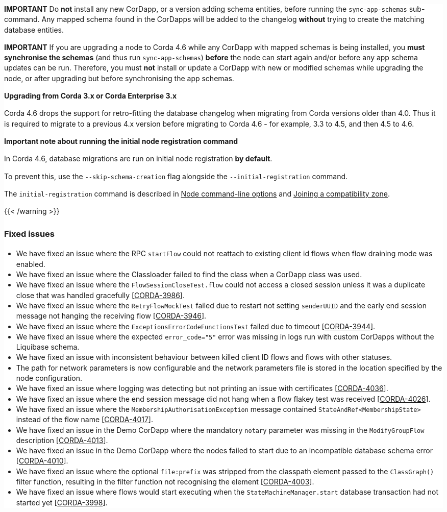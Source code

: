 **IMPORTANT** Do **not** install any new CorDapp, or a version adding schema entities, before running the `sync-app-schemas` sub-command. Any mapped schema found in the CorDapps will be added to the changelog **without** trying to create the matching database entities.

**IMPORTANT** If you are upgrading a node to Corda 4.6 while any CorDapp with mapped schemas is being installed, you **must synchronise the schemas** (and thus run `sync-app-schemas`) **before** the node can start again and/or before any app schema updates can be run. Therefore, you must **not** install or update a CorDapp with new or modified schemas while upgrading
the node, or after upgrading but before synchronising the app schemas.

**Upgrading from Corda 3.x or Corda Enterprise 3.x**

Corda 4.6 drops the support for retro-fitting the database changelog when migrating from Corda versions older than 4.0. Thus it is required to migrate to a previous 4.x version before
migrating to Corda 4.6 - for example, 3.3 to 4.5, and then 4.5 to 4.6.

**Important note about running the initial node registration command**

In Corda 4.6, database migrations are run on initial node registration **by default**.

To prevent this, use the `--skip-schema-creation` flag alongside the `--initial-registration` command.

The `initial-registration` command is described in [Node command-line options](node-commandline.md#sub-commands) and [Joining a compatibility zone](joining-a-compatibility-zone.md#joining-an-existing-compatibility-zone).

{{< /warning >}}

### Fixed issues

* We have fixed an issue where the RPC `startFlow` could not reattach to existing client id flows when flow draining mode was enabled.
* We have fixed an issue where the Classloader failed to find the class when a CorDapp class was used.
* We have fixed an issue where the `FlowSessionCloseTest.flow` could not access a closed session unless it was a duplicate close that was handled gracefully [[CORDA-3986](https://r3-cev.atlassian.net/browse/CORDA-3986)].
* We have fixed an issue where the `RetryFlowMockTest` failed due to restart not setting `senderUUID` and the early end session message not hanging the receiving flow [[CORDA-3946](https://r3-cev.atlassian.net/browse/CORDA-3946)].
* We have fixed an issue where the `ExceptionsErrorCodeFunctionsTest` failed due to timeout [[CORDA-3944](https://r3-cev.atlassian.net/browse/CORDA-3944)].
* We have fixed an issue where the expected `error_code="5"` error was missing in logs run with custom CorDapps without the Liquibase schema.
* We have fixed an issue with inconsistent behaviour between killed client ID flows and flows with other statuses.
* The path for network parameters is now configurable and the network parameters file is stored in the location specified by the node configuration.
* We have fixed an issue where logging was detecting but not printing an issue with certificates [[CORDA-4036](https://r3-cev.atlassian.net/browse/CORDA-4036)].
* We have fixed an issue where the end session message did not hang when a flow flakey test was received [[CORDA-4026](https://r3-cev.atlassian.net/browse/CORDA-4026)].
* We have fixed an issue where the `MembershipAuthorisationException` message contained `StateAndRef<MembershipState>` instead of the flow name [[CORDA-4017](https://r3-cev.atlassian.net/browse/CORDA-4017)].
* We have fixed an issue in the Demo CorDapp where the mandatory `notary` parameter was missing in the `ModifyGroupFlow` description [[CORDA-4013](https://r3-cev.atlassian.net/browse/CORDA-4013)].
* We have fixed an issue in the Demo CorDapp where the nodes failed to start due to an incompatible database schema error [[CORDA-4010](https://r3-cev.atlassian.net/browse/CORDA-4010)].
* We have fixed an issue where the optional `file:prefix` was stripped from the classpath element passed to the `ClassGraph()` filter function, resulting in the filter function not recognising the element [[CORDA-4003](https://r3-cev.atlassian.net/browse/CORDA-4003)].
* We have fixed an issue where flows would start executing when the `StateMachineManager.start` database transaction had not started yet [[CORDA-3998](https://r3-cev.atlassian.net/browse/CORDA-3998)].